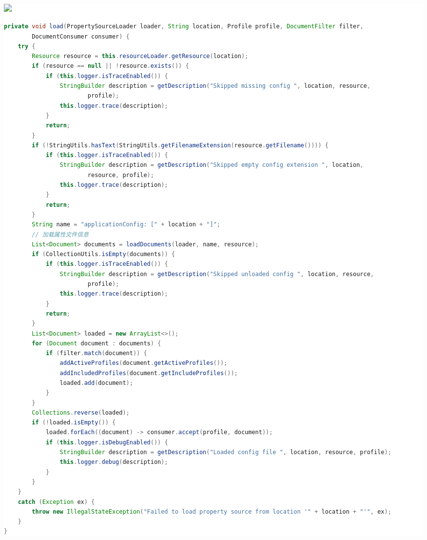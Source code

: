 ![](https://cdn.nlark.com/yuque/0/2025/png/12477403/1756974788270-eec8d537-b995-4e60-b14b-6c8cabd254e6.png)

```java
private void load(PropertySourceLoader loader, String location, Profile profile, DocumentFilter filter,
        DocumentConsumer consumer) {
    try {
        Resource resource = this.resourceLoader.getResource(location);
        if (resource == null || !resource.exists()) {
            if (this.logger.isTraceEnabled()) {
                StringBuilder description = getDescription("Skipped missing config ", location, resource,
                        profile);
                this.logger.trace(description);
            }
            return;
        }
        if (!StringUtils.hasText(StringUtils.getFilenameExtension(resource.getFilename()))) {
            if (this.logger.isTraceEnabled()) {
                StringBuilder description = getDescription("Skipped empty config extension ", location,
                        resource, profile);
                this.logger.trace(description);
            }
            return;
        }
        String name = "applicationConfig: [" + location + "]";
        // 加载属性文件信息
        List<Document> documents = loadDocuments(loader, name, resource);
        if (CollectionUtils.isEmpty(documents)) {
            if (this.logger.isTraceEnabled()) {
                StringBuilder description = getDescription("Skipped unloaded config ", location, resource,
                        profile);
                this.logger.trace(description);
            }
            return;
        }
        List<Document> loaded = new ArrayList<>();
        for (Document document : documents) {
            if (filter.match(document)) {
                addActiveProfiles(document.getActiveProfiles());
                addIncludedProfiles(document.getIncludeProfiles());
                loaded.add(document);
            }
        }
        Collections.reverse(loaded);
        if (!loaded.isEmpty()) {
            loaded.forEach((document) -> consumer.accept(profile, document));
            if (this.logger.isDebugEnabled()) {
                StringBuilder description = getDescription("Loaded config file ", location, resource, profile);
                this.logger.debug(description);
            }
        }
    }
    catch (Exception ex) {
        throw new IllegalStateException("Failed to load property source from location '" + location + "'", ex);
    }
}
```
